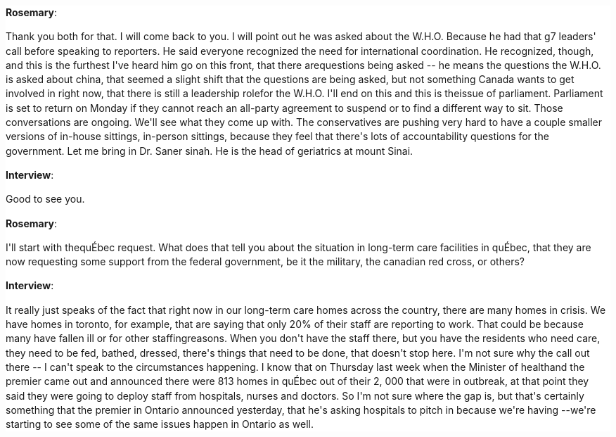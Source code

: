 

**Rosemary**:

Thank you both for that.
I will come back to you.
I will point out he was asked about the W.H.O. Because he had that g7 leaders' call before speaking to reporters.
He said everyone recognized the need for international coordination.
He recognized, though, and this is the furthest I've heard him go on this front, that there arequestions being asked -- he means the questions the W.H.O. is asked about china, that seemed a slight shift that the questions are being asked, but not something Canada wants to get involved in right now, that there is still a leadership rolefor the W.H.O. I'll end on this and this is theissue of parliament.
Parliament is set to return on Monday if they cannot reach an all-party agreement to suspend or to find a different way to sit.
Those conversations are ongoing.
We'll see what they come up with.
The conservatives are pushing very hard to have a couple smaller versions of in-house sittings, in-person sittings, because they feel that there's lots of accountability questions for the government.
Let me bring in Dr. Saner sinah.
He is the head of geriatrics at mount Sinai.



**Interview**:

Good to see you.



**Rosemary**:

I'll start with thequÉbec request.
What does that tell you about the situation in long-term care facilities in quÉbec, that they are now requesting some support from the federal government, be it the military, the canadian red cross, or others?



**Interview**:

It really just speaks of the fact that right now in our long-term care homes across the country, there are many homes in crisis.
We have homes in toronto, for example, that are saying that only 20% of their staff are reporting to work.
That could be because many have fallen ill or for other staffingreasons.
When you don't have the staff there, but you have the residents who need care, they need to be fed, bathed, dressed, there's things that need to be done, that doesn't stop here.
I'm not sure why the call out there -- I can't speak to the circumstances happening.
I know that on Thursday last week when the Minister of healthand the premier came out and announced there were 813 homes in quÉbec out of their 2, 000 that were in outbreak, at that point they said they were going to deploy staff from hospitals, nurses and doctors.
So I'm not sure where the gap is, but that's certainly something that the premier in Ontario announced yesterday, that he's asking hospitals to pitch in because we're having --we're starting to see some of the same issues happen in Ontario as well.


